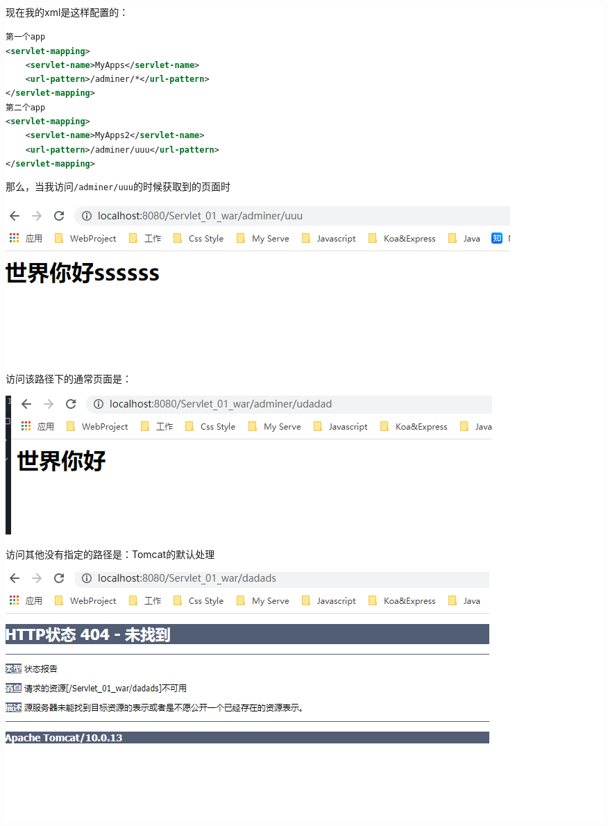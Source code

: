 现在我的xml是这样配置的：

```xml
第一个app
<servlet-mapping>
    <servlet-name>MyApps</servlet-name>
    <url-pattern>/adminer/*</url-pattern>
</servlet-mapping>
第二个app
<servlet-mapping>
    <servlet-name>MyApps2</servlet-name>
    <url-pattern>/adminer/uuu</url-pattern>
</servlet-mapping>
```

那么，当我访问`/adminer/uuu`的时候获取到的页面时

![image-20211203002953422](/images/Java/JavaEE/03-Servlet/image-20211203002953422.png)

访问该路径下的通常页面是：

![image-20211203003010310](/images/Java/JavaEE/03-Servlet/image-20211203003010310.png)

访问其他没有指定的路径是：Tomcat的默认处理

![image-20211203003024542](/images/Java/JavaEE/03-Servlet/image-20211203003024542.png)
